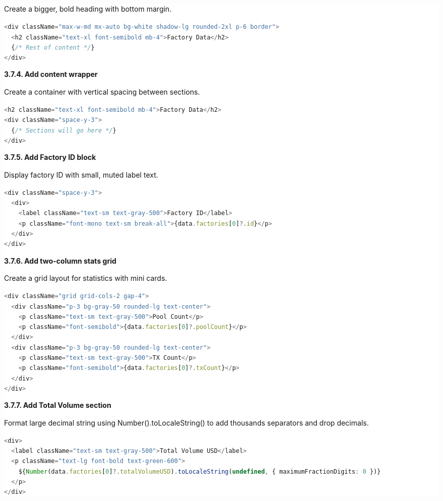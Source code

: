 Create a bigger, bold heading with bottom margin.

```typescript
<div className="max-w-md mx-auto bg-white shadow-lg rounded-2xl p-6 border">
  <h2 className="text-xl font-semibold mb-4">Factory Data</h2>
  {/* Rest of content */}
</div>
```

**3.7.4. Add content wrapper**

Create a container with vertical spacing between sections.

```typescript
<h2 className="text-xl font-semibold mb-4">Factory Data</h2>
<div className="space-y-3">
  {/* Sections will go here */}
</div>
```

**3.7.5. Add Factory ID block**

Display factory ID with small, muted label text.

```typescript
<div className="space-y-3">
  <div>
    <label className="text-sm text-gray-500">Factory ID</label>
    <p className="font-mono text-sm break-all">{data.factories[0]?.id}</p>
  </div>
</div>
```

**3.7.6. Add two-column stats grid**

Create a grid layout for statistics with mini cards.

```typescript
<div className="grid grid-cols-2 gap-4">
  <div className="p-3 bg-gray-50 rounded-lg text-center">
    <p className="text-sm text-gray-500">Pool Count</p>
    <p className="font-semibold">{data.factories[0]?.poolCount}</p>
  </div>
  <div className="p-3 bg-gray-50 rounded-lg text-center">
    <p className="text-sm text-gray-500">TX Count</p>
    <p className="font-semibold">{data.factories[0]?.txCount}</p>
  </div>
</div>
```

**3.7.7. Add Total Volume section**

Format large decimal string using Number().toLocaleString() to add thousands separators and drop decimals.

```typescript
<div>
  <label className="text-sm text-gray-500">Total Volume USD</label>
  <p className="text-lg font-bold text-green-600">
    ${Number(data.factories[0]?.totalVolumeUSD).toLocaleString(undefined, { maximumFractionDigits: 0 })}
  </p>
</div>
```
